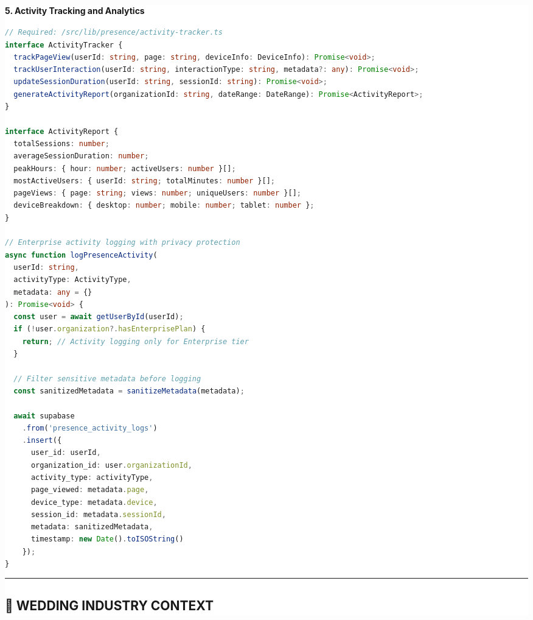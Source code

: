**5. Activity Tracking and Analytics**
```typescript
// Required: /src/lib/presence/activity-tracker.ts
interface ActivityTracker {
  trackPageView(userId: string, page: string, deviceInfo: DeviceInfo): Promise<void>;
  trackUserInteraction(userId: string, interactionType: string, metadata?: any): Promise<void>;
  updateSessionDuration(userId: string, sessionId: string): Promise<void>;
  generateActivityReport(organizationId: string, dateRange: DateRange): Promise<ActivityReport>;
}

interface ActivityReport {
  totalSessions: number;
  averageSessionDuration: number;
  peakHours: { hour: number; activeUsers: number }[];
  mostActiveUsers: { userId: string; totalMinutes: number }[];
  pageViews: { page: string; views: number; uniqueUsers: number }[];
  deviceBreakdown: { desktop: number; mobile: number; tablet: number };
}

// Enterprise activity logging with privacy protection
async function logPresenceActivity(
  userId: string,
  activityType: ActivityType,
  metadata: any = {}
): Promise<void> {
  const user = await getUserById(userId);
  if (!user.organization?.hasEnterprisePlan) {
    return; // Activity logging only for Enterprise tier
  }
  
  // Filter sensitive metadata before logging
  const sanitizedMetadata = sanitizeMetadata(metadata);
  
  await supabase
    .from('presence_activity_logs')
    .insert({
      user_id: userId,
      organization_id: user.organizationId,
      activity_type: activityType,
      page_viewed: metadata.page,
      device_type: metadata.device,
      session_id: metadata.sessionId,
      metadata: sanitizedMetadata,
      timestamp: new Date().toISOString()
    });
}
```

---

## 💒 WEDDING INDUSTRY CONTEXT
